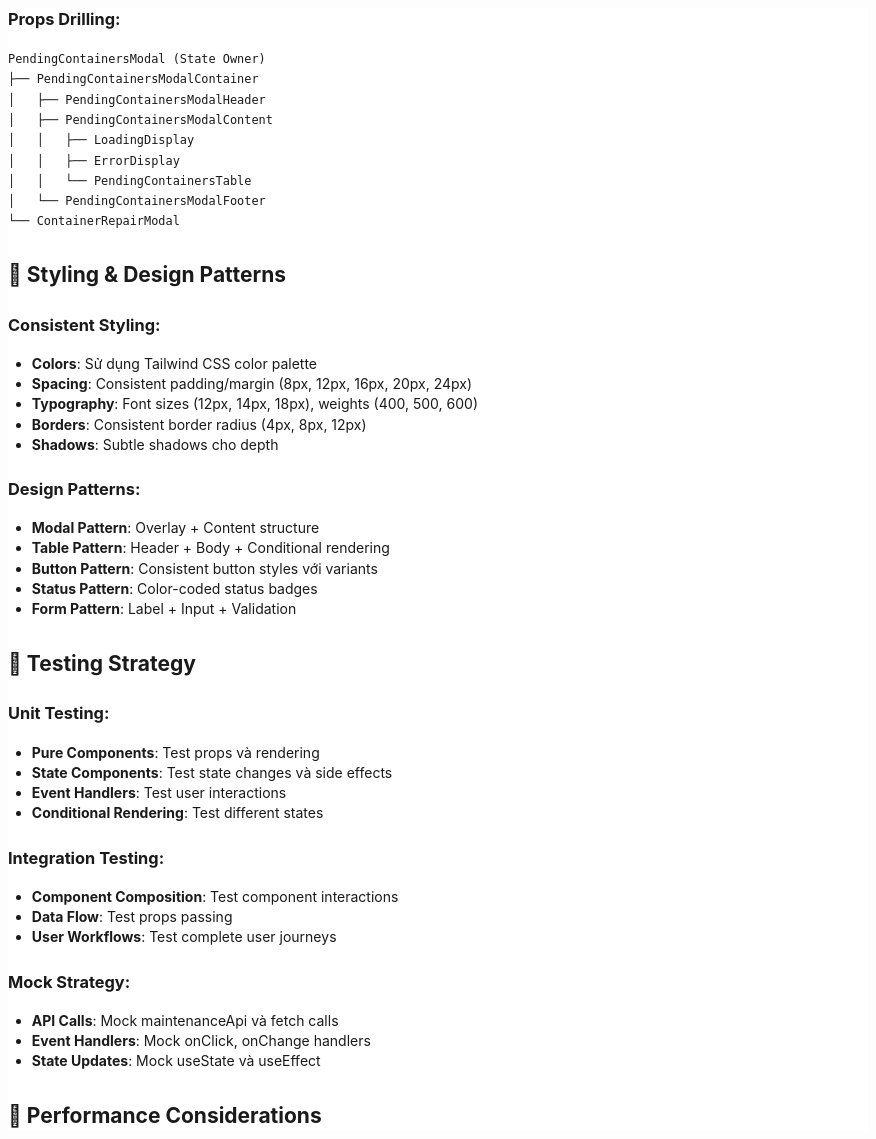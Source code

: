 ### **Props Drilling:**
```
PendingContainersModal (State Owner)
├── PendingContainersModalContainer
│   ├── PendingContainersModalHeader
│   ├── PendingContainersModalContent
│   │   ├── LoadingDisplay
│   │   ├── ErrorDisplay
│   │   └── PendingContainersTable
│   └── PendingContainersModalFooter
└── ContainerRepairModal
```

## 🎨 **Styling & Design Patterns**

### **Consistent Styling:**
- **Colors**: Sử dụng Tailwind CSS color palette
- **Spacing**: Consistent padding/margin (8px, 12px, 16px, 20px, 24px)
- **Typography**: Font sizes (12px, 14px, 18px), weights (400, 500, 600)
- **Borders**: Consistent border radius (4px, 8px, 12px)
- **Shadows**: Subtle shadows cho depth

### **Design Patterns:**
- **Modal Pattern**: Overlay + Content structure
- **Table Pattern**: Header + Body + Conditional rendering
- **Button Pattern**: Consistent button styles với variants
- **Status Pattern**: Color-coded status badges
- **Form Pattern**: Label + Input + Validation

## 🧪 **Testing Strategy**

### **Unit Testing:**
- **Pure Components**: Test props và rendering
- **State Components**: Test state changes và side effects
- **Event Handlers**: Test user interactions
- **Conditional Rendering**: Test different states

### **Integration Testing:**
- **Component Composition**: Test component interactions
- **Data Flow**: Test props passing
- **User Workflows**: Test complete user journeys

### **Mock Strategy:**
- **API Calls**: Mock maintenanceApi và fetch calls
- **Event Handlers**: Mock onClick, onChange handlers
- **State Updates**: Mock useState và useEffect

## 🚀 **Performance Considerations**
